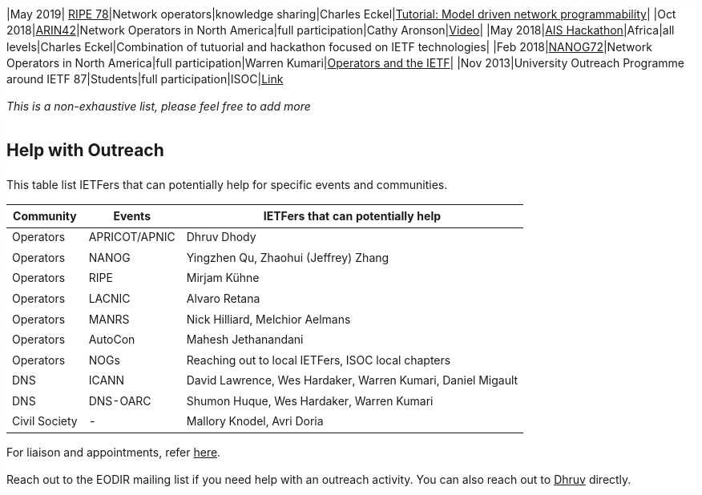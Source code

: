 |May 2019| [RIPE 78](https://ripe78.ripe.net/)|Network operators|knowledge sharing|Charles Eckel|[Tutorial: Model driven network programmability](https://ripe78.ripe.net/programme/meeting-plan/tutorials/)|
|Oct 2018|[ARIN42](https://www.arin.net/blog/2018/10/04/arin-42-day-1-daily-recap/)|Network Operators in North America|full participation|Cathy Aronson|[Video](https://www.youtube.com/watch?v=UTpk-CAWNt0&list=PL726kQ53RX6h6WZOZHuzHV4SBYjOog_O6&index=7&ab_channel=ARIN%28AmericanRegistryforInternetNumbers%29)|
|May 2018|[AIS Hackathon](https://hackathon.internetsummitafrica.org/doku.php?id=hackathon2018)|Africa|all levels|Charles Eckel|Combination of tutuorial and hackathon focused on IETF technologies|
|Feb 2018|[NANOG72](https://pc.nanog.org/static/published/meetings/NANOG72/agenda.html)|Network Operators in North America|full participation|Warren Kumari|[Operators and the IETF](https://pc.nanog.org/static/published/meetings/NANOG72/1616/20180220_Howard_Operators_And_The_v1.pdf)|
|Nov 2013|University Outreach Programme around IETF 87|Students|full participation|ISOC|[Link](https://www.ietf.org/blog/piloting-university-outreach-programme/)


*This is a non-exhaustive list, please feel free to add more*

## Help with Outreach

This table list IETFers that can potentially help for specific events and communities. 

|Community|Events|IETFers that can potentially help|
|---|---|---|
|Operators|APRICOT/APNIC|Dhruv Dhody|
|Operators|NANOG|Yingzhen Qu, Zhaohui (Jeffrey) Zhang|
|Operators|RIPE|Mirjam Kühne|
|Operators|LACNIC|Alvaro Retana|
|Operators|MANRS|Nick Hilliard, Melchior Aelmans|
|Operators|AutoCon|Mahesh Jethanandani|
|Operators|NOGs|Reaching out to local IETFers, ISOC local chapters|
|DNS|ICANN|David Lawrence, Wes Hardaker, Warren Kumari, Daniel Migault|
|DNS|DNS-OARC|Shumon Huque, Wes Hardaker, Warren Kumari|
|Civil Society|-|Mallory Knodel, Avri Doria| 

For liaison and appointments, refer [here](https://www.ietf.org/about/liaisons/). 

Reach out to the EODIR mailing list if you need help with an outreach activity. You can also reach out to [Dhruv](mailto:dhruv.ietf@gmail.com) directly. 


